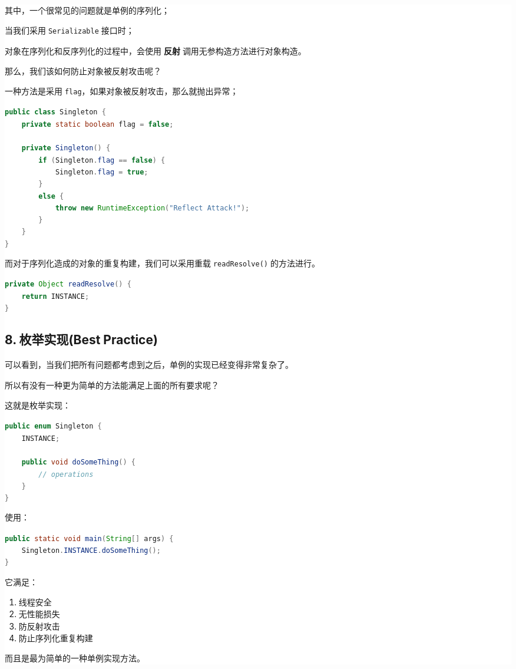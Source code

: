 其中，一个很常见的问题就是单例的序列化；

当我们采用 `Serializable` 接口时；

对象在序列化和反序列化的过程中，会使用 **反射** 调用无参构造方法进行对象构造。

那么，我们该如何防止对象被反射攻击呢？

一种方法是采用 `flag`，如果对象被反射攻击，那么就抛出异常；

```java
public class Singleton {
    private static boolean flag = false;

    private Singleton() {
        if (Singleton.flag == false) {
            Singleton.flag = true;
        }
        else {
            throw new RuntimeException("Reflect Attack!");
        }
    }
}
```

而对于序列化造成的对象的重复构建，我们可以采用重载 `readResolve()` 的方法进行。

```java
private Object readResolve() {
    return INSTANCE;
}
```

## 8. 枚举实现(Best Practice)

可以看到，当我们把所有问题都考虑到之后，单例的实现已经变得非常复杂了。

所以有没有一种更为简单的方法能满足上面的所有要求呢？

这就是枚举实现：

```java
public enum Singleton {
    INSTANCE;

    public void doSomeThing() {
        // operations
    }
}
```

使用：

```java
public static void main(String[] args) {
    Singleton.INSTANCE.doSomeThing();
}
```

它满足：

1. 线程安全
2. 无性能损失
3. 防反射攻击
4. 防止序列化重复构建

而且是最为简单的一种单例实现方法。
